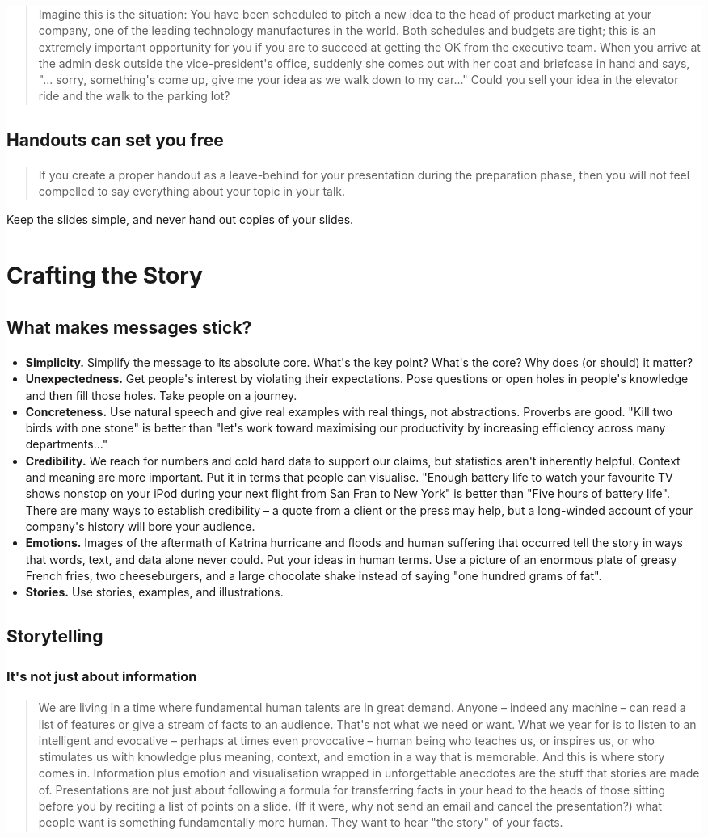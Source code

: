 > Imagine this is the situation: You have been scheduled to pitch a new idea to the head of product marketing at your company, one of the leading technology manufactures in the world. Both schedules and budgets are tight; this is an extremely important opportunity for you if you are to succeed at getting the OK from the executive team. When you arrive at the admin desk outside the vice-president's office, suddenly she comes out with her coat and briefcase in hand and says, "... sorry, something's come up, give me your idea as we walk down to my car..." Could you sell your idea in the elevator ride and the walk to the parking lot?

## Handouts can set you free
> If you create a proper handout as a leave-behind for your presentation during the preparation phase, then you will not feel compelled to say everything about your topic in your talk.

Keep the slides simple, and never hand out copies of your slides.


# Crafting the Story

## What makes messages stick?

* **Simplicity.** Simplify the message to its absolute core. What's the key point? What's the core? Why does (or should) it matter?
* **Unexpectedness.** Get people's interest by violating their expectations. Pose questions or open holes in people's knowledge and then fill those holes. Take people on a journey.
* **Concreteness.** Use natural speech and give real examples with real things, not abstractions. Proverbs are good. "Kill two birds with one stone" is better than "let's work toward maximising our productivity by increasing efficiency across many departments..."
* **Credibility.** We reach for numbers and cold hard data to support our claims, but statistics aren't inherently helpful. Context and meaning are more important. Put it in terms that people can visualise. "Enough battery life to watch your favourite TV shows nonstop on your iPod during your next flight from San Fran to New York" is better than "Five hours of battery life". There are many ways to establish credibility – a quote from a client or the press may help, but a long-winded account of your company's history will bore your audience.
* **Emotions.** Images of the aftermath of Katrina hurricane and floods and human suffering that occurred tell the story in ways that words, text, and data alone never could. Put your ideas in human terms. Use a picture of an enormous plate of greasy French fries, two cheeseburgers, and a large chocolate shake instead of saying "one hundred grams of fat".
* **Stories.** Use stories, examples, and illustrations.

## Storytelling

### It's not just about information

> We are living in a time where fundamental human talents are in great demand. Anyone – indeed any machine – can read a list of features or give a stream of facts to an audience. That's not what we need or want. What we year for is to listen to an intelligent and evocative – perhaps at times even provocative – human being who teaches us, or inspires us, or who stimulates us with knowledge plus meaning, context, and emotion in a way that is memorable.
> And this is where story comes in. Information plus emotion and visualisation wrapped in unforgettable anecdotes are the stuff that stories are made of.
> Presentations are not just about following a formula for transferring facts in your head to the heads of those sitting before you by reciting a list of points on a slide. (If it were, why not send an email and cancel the presentation?) what people want is something fundamentally more human. They want to hear "the story" of your facts.

